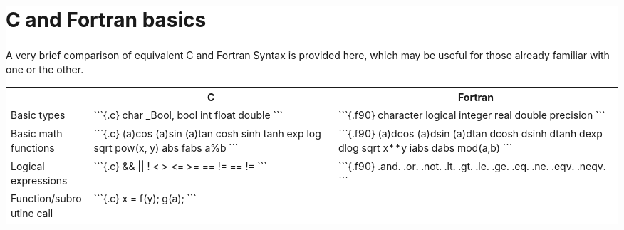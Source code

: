 C and Fortran basics
====================

A very brief comparison of equivalent C and Fortran Syntax is provided here,
which may be useful for those already familiar with one or the other.

<table>
<tr><th> <th> C <th> Fortran
<tr><td>
Basic types
<td>
```{.c}
char
_Bool, bool
int
float
double
```
<td>
```{.f90}
character
logical
integer
real
double precision
```
<tr><td>
Basic math functions
<td>
```{.c}
(a)cos  (a)sin  (a)tan
cosh  sinh  tanh
exp  log
sqrt  pow(x, y)
abs  fabs
a%b
```
<td>
```{.f90}
(a)dcos  (a)dsin  (a)dtan
dcosh  dsinh  dtanh
dexp  dlog
sqrt  x**y
iabs  dabs
mod(a,b)
```
<tr><td>
Logical expressions
<td>
```{.c}
&&  ||  !
<  >  <=  >=  ==  !=
==  !=
```
<td>
```{.f90}
.and. .or. .not.
.lt. .gt. .le. .ge. .eq. .ne.
.eqv. .neqv.
```
<tr><td>
Function/subroutine call
<td>
```{.c}
x = f(y);
g(a);
```